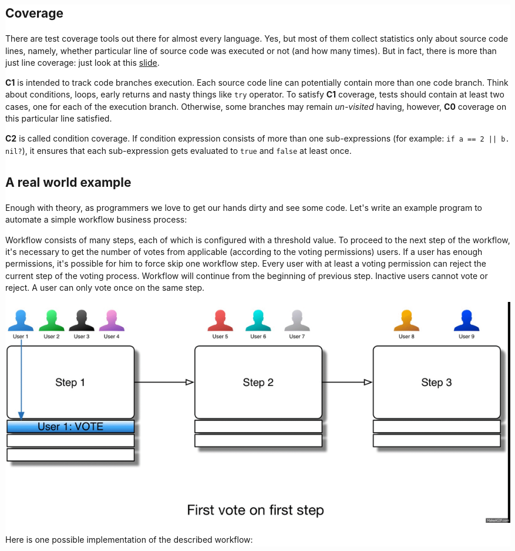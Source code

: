 ## Coverage

There are test coverage tools out there for almost every language. Yes, but most of them collect statistics only about source code lines, namely, whether particular line of source code was executed or not (and how many times). But in fact, there is more than just line coverage: just look at this [slide](http://www.slideshare.net/hiroppie/test-coverage).

**C1** is intended to track code branches execution. Each source code line can potentially contain more than one code branch. Think about conditions, loops, early returns and nasty things like `try` operator. To satisfy **C1** coverage, tests should contain at least two cases, one for each of the execution branch. Otherwise, some branches may remain *un-visited* having, however, **C0** coverage on this particular line satisfied.

**C2** is called condition coverage. If condition expression consists of more than one sub-expressions (for example: `if a == 2 || b.nil?`), it ensures that each sub-expression gets evaluated to `true` and `false` at least once.


## A real world example

Enough with theory, as programmers we love to get our hands dirty and see some code. Let's write an example program to automate a simple workflow business process:

Workflow consists of many steps, each of which is configured with a threshold value. To proceed to the next step of the workflow, it's necessary to get the number of votes from applicable (according to the voting permissions) users. If a user has enough permissions, it's possible for him to force skip one workflow step. Every user with at least a voting permission can reject the current step of the voting process. Workflow will continue from the beginning of previous step. Inactive users cannot vote or reject. A user can only vote once on the same step.

<img src="/images/mutant/animation.gif" class="center full" />

Here is one possible implementation of the described workflow:

